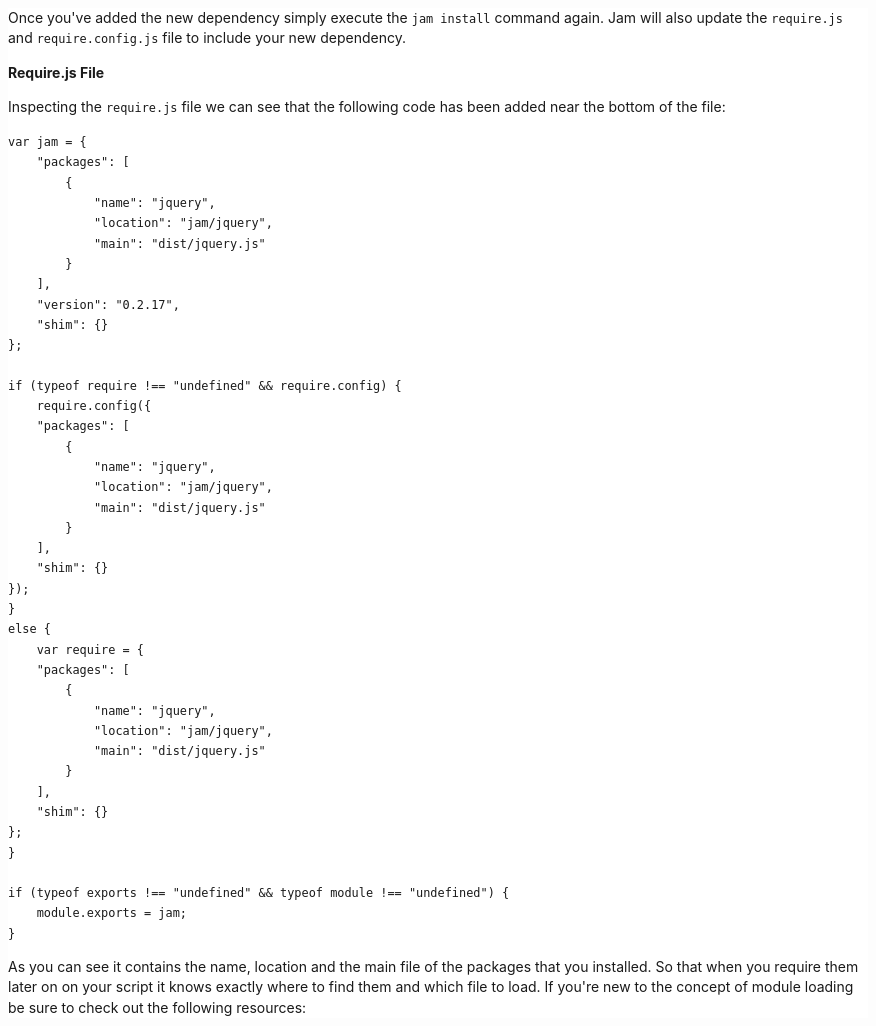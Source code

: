 Once you've added the new dependency simply execute the `jam install` command again. Jam will also update the `require.js` and `require.config.js` file to include your new dependency.

**Require.js File**

Inspecting the `require.js` file we can see that the following code has been added near the bottom of the file:

```
var jam = {
    "packages": [
        {
            "name": "jquery",
            "location": "jam/jquery",
            "main": "dist/jquery.js"
        }
    ],
    "version": "0.2.17",
    "shim": {}
};

if (typeof require !== "undefined" && require.config) {
    require.config({
    "packages": [
        {
            "name": "jquery",
            "location": "jam/jquery",
            "main": "dist/jquery.js"
        }
    ],
    "shim": {}
});
}
else {
    var require = {
    "packages": [
        {
            "name": "jquery",
            "location": "jam/jquery",
            "main": "dist/jquery.js"
        }
    ],
    "shim": {}
};
}

if (typeof exports !== "undefined" && typeof module !== "undefined") {
    module.exports = jam;
}
```

As you can see it contains the name, location and the main file of the packages that you installed. So that when you require them later on on your script it knows exactly where to find them and which file to load. If you're new to the concept of module loading be sure to check out the following resources:
 